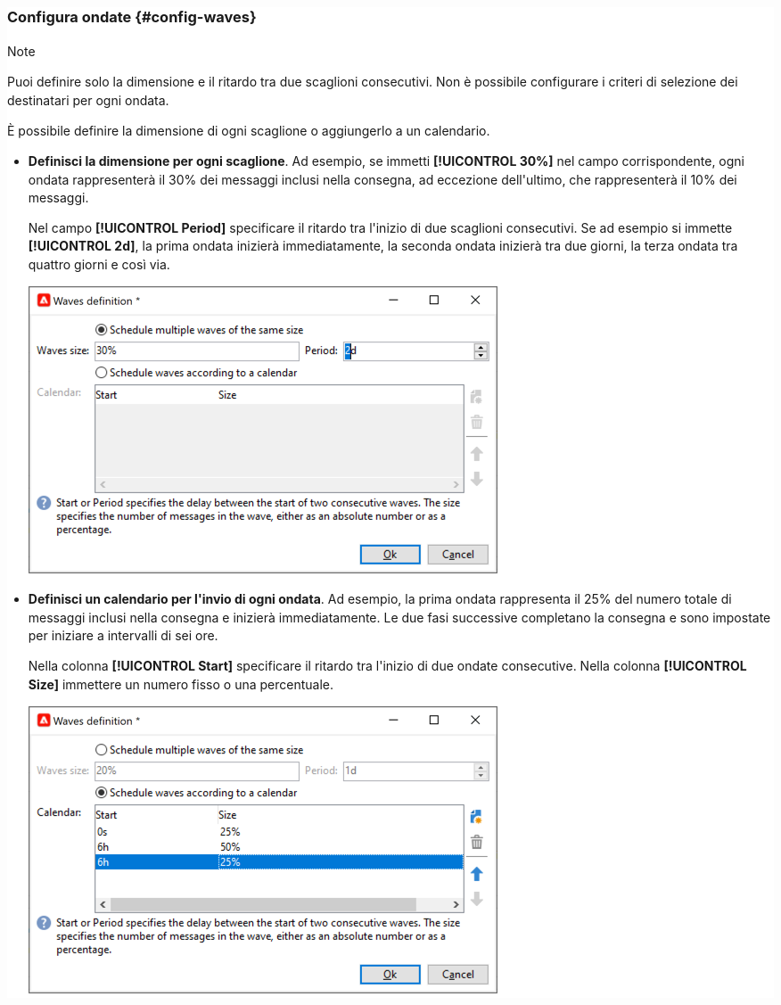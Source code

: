 ### Configura ondate {#config-waves}

>[!NOTE]
>
>Puoi definire solo la dimensione e il ritardo tra due scaglioni consecutivi. Non è possibile configurare i criteri di selezione dei destinatari per ogni ondata.

È possibile definire la dimensione di ogni scaglione o aggiungerlo a un calendario.

* **Definisci la dimensione per ogni scaglione**. Ad esempio, se immetti **[!UICONTROL 30%]** nel campo corrispondente, ogni ondata rappresenterà il 30% dei messaggi inclusi nella consegna, ad eccezione dell&#39;ultimo, che rappresenterà il 10% dei messaggi.

  Nel campo **[!UICONTROL Period]** specificare il ritardo tra l&#39;inizio di due scaglioni consecutivi. Se ad esempio si immette **[!UICONTROL 2d]**, la prima ondata inizierà immediatamente, la seconda ondata inizierà tra due giorni, la terza ondata tra quattro giorni e così via.

  ![](assets/delivery-waves-size.png)

* **Definisci un calendario per l&#39;invio di ogni ondata**.  Ad esempio, la prima ondata rappresenta il 25% del numero totale di messaggi inclusi nella consegna e inizierà immediatamente. Le due fasi successive completano la consegna e sono impostate per iniziare a intervalli di sei ore.

  Nella colonna **[!UICONTROL Start]** specificare il ritardo tra l&#39;inizio di due ondate consecutive. Nella colonna **[!UICONTROL Size]** immettere un numero fisso o una percentuale.

  ![](assets/delivery-waves-calendar.png)
